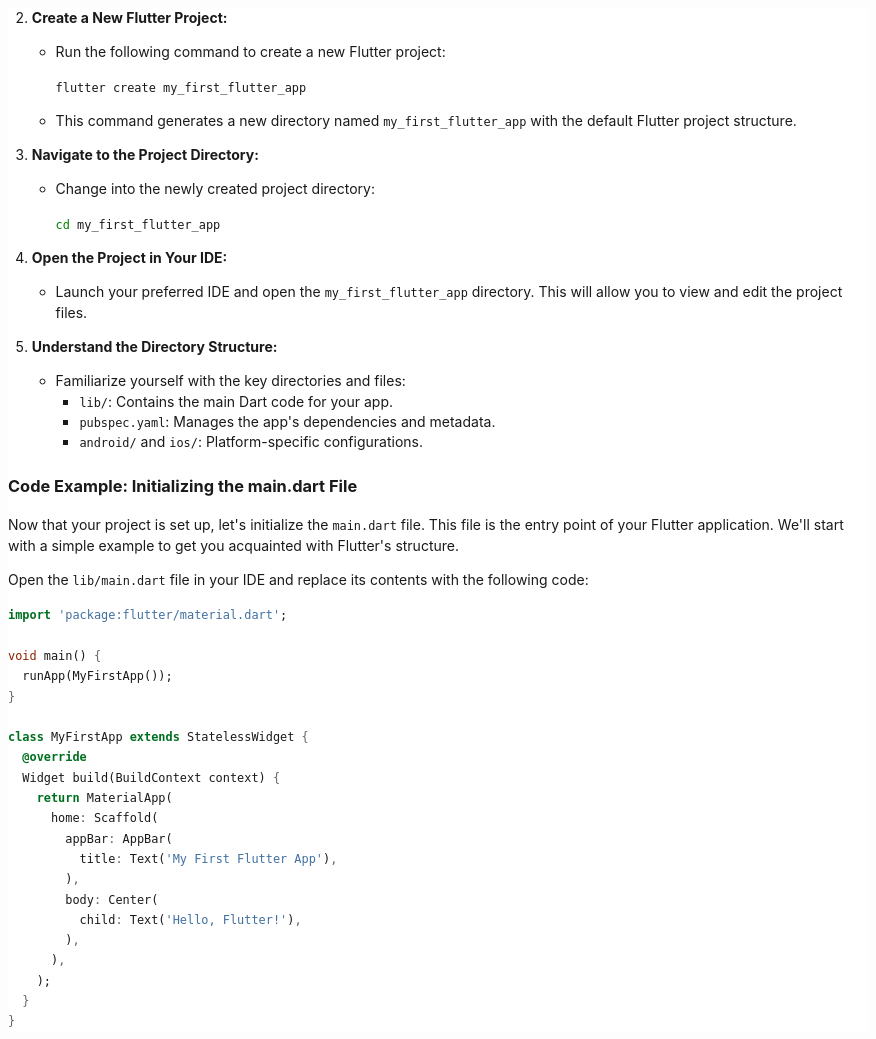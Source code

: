 2. **Create a New Flutter Project:**
   - Run the following command to create a new Flutter project:
     ```bash
     flutter create my_first_flutter_app
     ```
   - This command generates a new directory named `my_first_flutter_app` with the default Flutter project structure.

3. **Navigate to the Project Directory:**
   - Change into the newly created project directory:
     ```bash
     cd my_first_flutter_app
     ```

4. **Open the Project in Your IDE:**
   - Launch your preferred IDE and open the `my_first_flutter_app` directory. This will allow you to view and edit the project files.

5. **Understand the Directory Structure:**
   - Familiarize yourself with the key directories and files:
     - `lib/`: Contains the main Dart code for your app.
     - `pubspec.yaml`: Manages the app's dependencies and metadata.
     - `android/` and `ios/`: Platform-specific configurations.

### Code Example: Initializing the main.dart File

Now that your project is set up, let's initialize the `main.dart` file. This file is the entry point of your Flutter application. We'll start with a simple example to get you acquainted with Flutter's structure.

Open the `lib/main.dart` file in your IDE and replace its contents with the following code:

```dart
import 'package:flutter/material.dart';

void main() {
  runApp(MyFirstApp());
}

class MyFirstApp extends StatelessWidget {
  @override
  Widget build(BuildContext context) {
    return MaterialApp(
      home: Scaffold(
        appBar: AppBar(
          title: Text('My First Flutter App'),
        ),
        body: Center(
          child: Text('Hello, Flutter!'),
        ),
      ),
    );
  }
}
```
